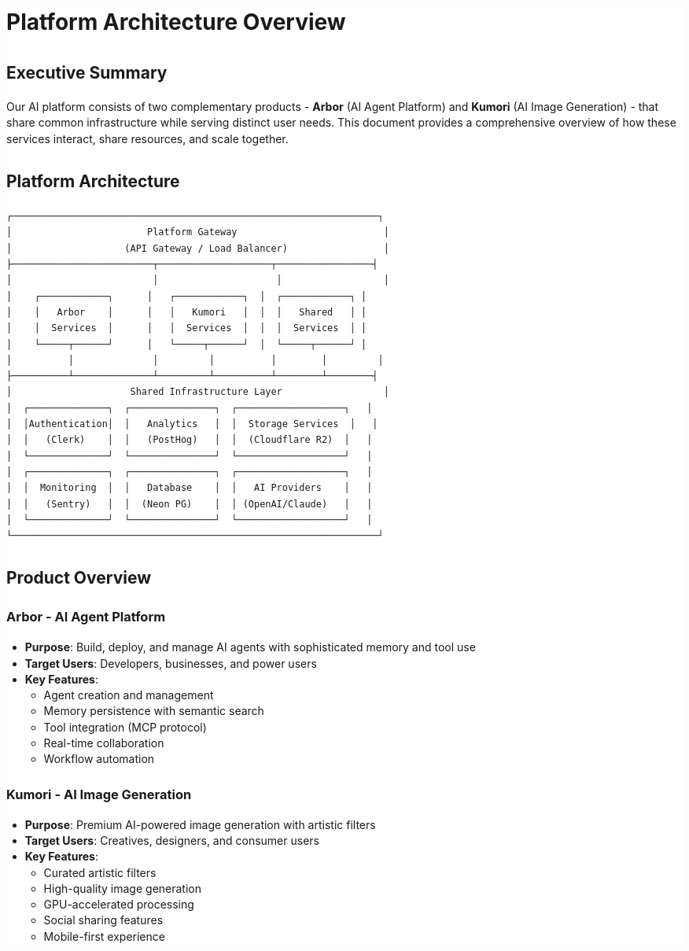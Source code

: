 # Platform Architecture Overview

## Executive Summary

Our AI platform consists of two complementary products - **Arbor** (AI Agent Platform) and **Kumori** (AI Image Generation) - that share common infrastructure while serving distinct user needs. This document provides a comprehensive overview of how these services interact, share resources, and scale together.

## Platform Architecture

```
┌─────────────────────────────────────────────────────────────────┐
│                        Platform Gateway                          │
│                    (API Gateway / Load Balancer)                 │
├─────────────────────────┬────────────────────┬─────────────────┤
│                         │                     │                  │
│    ┌────────────┐      │   ┌────────────┐  │  ┌────────────┐ │
│    │   Arbor    │      │   │   Kumori   │  │  │   Shared   │ │
│    │  Services  │      │   │  Services  │  │  │  Services  │ │
│    └─────┬──────┘      │   └─────┬──────┘  │  └─────┬──────┘ │
│          │              │         │          │        │         │
├──────────┴──────────────┴─────────┴──────────┴────────┴────────┤
│                     Shared Infrastructure Layer                  │
│  ┌──────────────┐  ┌───────────────┐  ┌───────────────────┐   │
│  │Authentication│  │   Analytics   │  │  Storage Services  │   │
│  │   (Clerk)    │  │   (PostHog)   │  │  (Cloudflare R2)  │   │
│  └──────────────┘  └───────────────┘  └───────────────────┘   │
│  ┌──────────────┐  ┌───────────────┐  ┌───────────────────┐   │
│  │  Monitoring  │  │   Database    │  │   AI Providers    │   │
│  │   (Sentry)   │  │  (Neon PG)    │  │ (OpenAI/Claude)   │   │
│  └──────────────┘  └───────────────┘  └───────────────────┘   │
└─────────────────────────────────────────────────────────────────┘
```

## Product Overview

### Arbor - AI Agent Platform
- **Purpose**: Build, deploy, and manage AI agents with sophisticated memory and tool use
- **Target Users**: Developers, businesses, and power users
- **Key Features**:
  - Agent creation and management
  - Memory persistence with semantic search
  - Tool integration (MCP protocol)
  - Real-time collaboration
  - Workflow automation

### Kumori - AI Image Generation
- **Purpose**: Premium AI-powered image generation with artistic filters
- **Target Users**: Creatives, designers, and consumer users
- **Key Features**:
  - Curated artistic filters
  - High-quality image generation
  - GPU-accelerated processing
  - Social sharing features
  - Mobile-first experience
